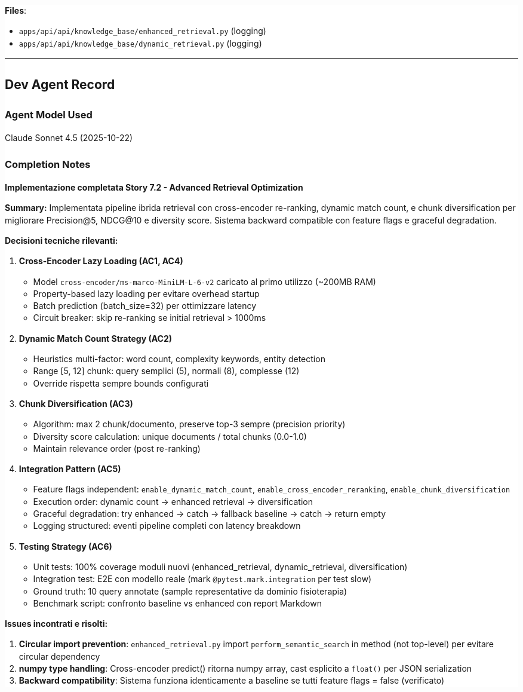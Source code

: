 **Files**:
- `apps/api/api/knowledge_base/enhanced_retrieval.py` (logging)
- `apps/api/api/knowledge_base/dynamic_retrieval.py` (logging)

---

## Dev Agent Record

### Agent Model Used
Claude Sonnet 4.5 (2025-10-22)

### Completion Notes

**Implementazione completata Story 7.2 - Advanced Retrieval Optimization**

**Summary:**
Implementata pipeline ibrida retrieval con cross-encoder re-ranking, dynamic match count, e chunk diversification per migliorare Precision@5, NDCG@10 e diversity score. Sistema backward compatible con feature flags e graceful degradation.

**Decisioni tecniche rilevanti:**

1. **Cross-Encoder Lazy Loading (AC1, AC4)**
   - Model `cross-encoder/ms-marco-MiniLM-L-6-v2` caricato al primo utilizzo (~200MB RAM)
   - Property-based lazy loading per evitare overhead startup
   - Batch prediction (batch_size=32) per ottimizzare latency
   - Circuit breaker: skip re-ranking se initial retrieval > 1000ms

2. **Dynamic Match Count Strategy (AC2)**
   - Heuristics multi-factor: word count, complexity keywords, entity detection
   - Range [5, 12] chunk: query semplici (5), normali (8), complesse (12)
   - Override rispetta sempre bounds configurati

3. **Chunk Diversification (AC3)**
   - Algorithm: max 2 chunk/documento, preserve top-3 sempre (precision priority)
   - Diversity score calculation: unique documents / total chunks (0.0-1.0)
   - Maintain relevance order (post re-ranking)

4. **Integration Pattern (AC5)**
   - Feature flags independent: `enable_dynamic_match_count`, `enable_cross_encoder_reranking`, `enable_chunk_diversification`
   - Execution order: dynamic count → enhanced retrieval → diversification
   - Graceful degradation: try enhanced → catch → fallback baseline → catch → return empty
   - Logging structured: eventi pipeline completi con latency breakdown

5. **Testing Strategy (AC6)**
   - Unit tests: 100% coverage moduli nuovi (enhanced_retrieval, dynamic_retrieval, diversification)
   - Integration test: E2E con modello reale (mark `@pytest.mark.integration` per test slow)
   - Ground truth: 10 query annotate (sample representative da dominio fisioterapia)
   - Benchmark script: confronto baseline vs enhanced con report Markdown

**Issues incontrati e risolti:**

1. **Circular import prevention**: `enhanced_retrieval.py` import `perform_semantic_search` in method (not top-level) per evitare circular dependency
2. **numpy type handling**: Cross-encoder predict() ritorna numpy array, cast esplicito a `float()` per JSON serialization
3. **Backward compatibility**: Sistema funziona identicamente a baseline se tutti feature flags = false (verificato)
